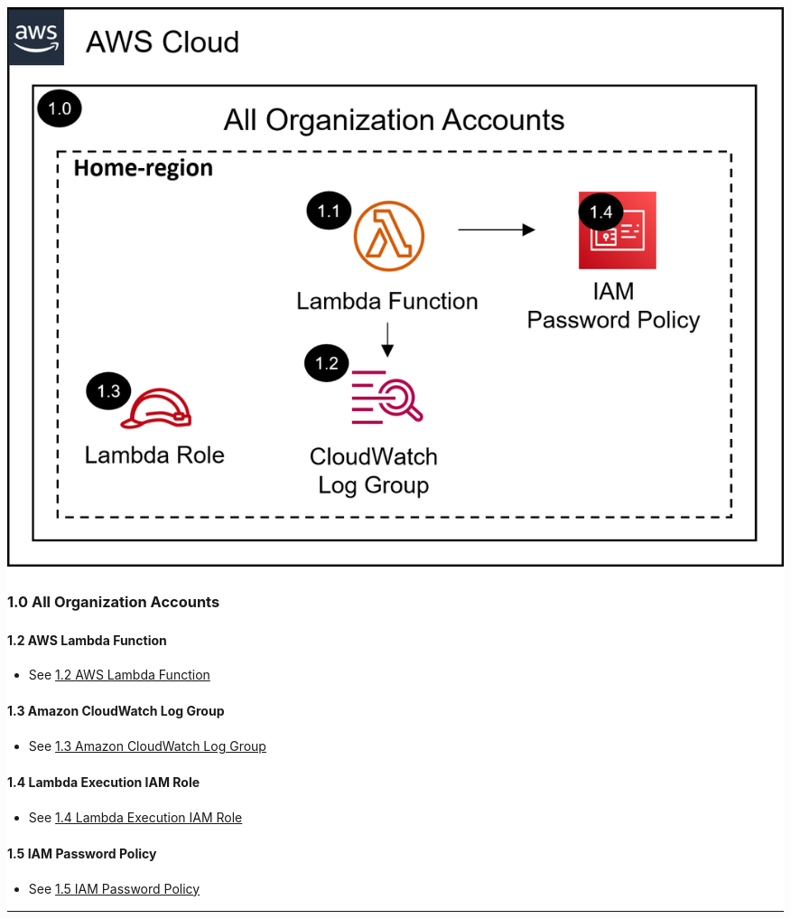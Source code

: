 ![Architecture](./../../../solutions/iam/iam_password_policy/documentation/iam-password-policy-terraform.png)

### 1.0 All Organization Accounts

#### 1.2 AWS Lambda Function

- See [1.2 AWS Lambda Function](./../../../solutions/iam/iam_password_policy/README.md#12-aws-lambda-function)

#### 1.3 Amazon CloudWatch Log Group

- See [1.3 Amazon CloudWatch Log Group](./../../../solutions/iam/iam_password_policy/README.md#13-amazon-cloudwatch-log-group)

#### 1.4 Lambda Execution IAM Role

- See [1.4 Lambda Execution IAM Role](./../../../solutions/iam/iam_password_policy/README.md#14-lambda-execution-iam-role)

#### 1.5 IAM Password Policy

- See [1.5 IAM Password Policy](./../../../solutions/iam/iam_password_policy/README.md#15-iam-password-policy)

---